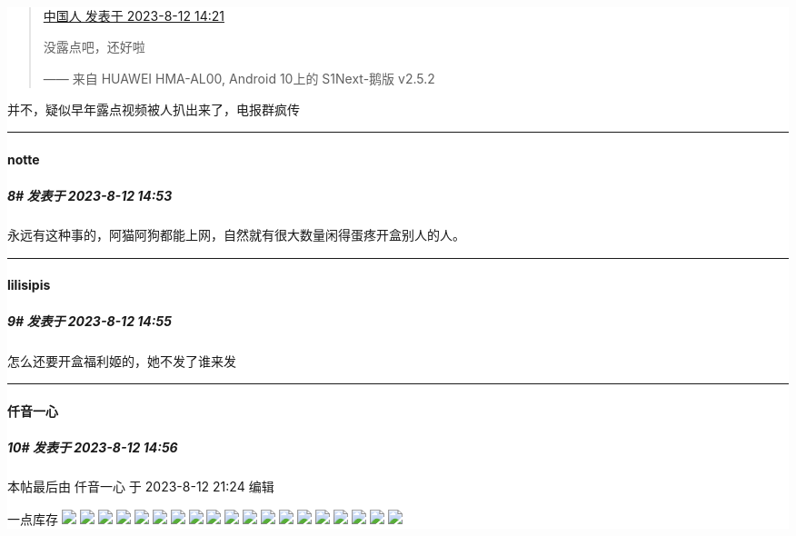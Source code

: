 <blockquote><a href="httphttps://bbs.saraba1st.com/2b/forum.php?mod=redirect&amp;goto=findpost&amp;pid=62003470&amp;ptid=2148134" target="_blank">中国人 发表于 2023-8-12 14:21</a>

没露点吧，还好啦

—— 来自 HUAWEI HMA-AL00, Android 10上的 S1Next-鹅版 v2.5.2</blockquote>
并不，疑似早年露点视频被人扒出来了，电报群疯传

*****

####  notte  
##### 8#       发表于 2023-8-12 14:53

永远有这种事的，阿猫阿狗都能上网，自然就有很大数量闲得蛋疼开盒别人的人。

*****

####  lilisipis  
##### 9#       发表于 2023-8-12 14:55

怎么还要开盒福利姬的，她不发了谁来发

*****

####  仟音一心  
##### 10#       发表于 2023-8-12 14:56

 本帖最后由 仟音一心 于 2023-8-12 21:24 编辑 

一点库存
<img src="https://p.sda1.dev/12/9e7ab49789ec7b8cdfa4c1968a4df6ea/CMP_20230812145636266.jpg" referrerpolicy="no-referrer">
<img src="https://p.sda1.dev/12/80e3da14f240f83e69a73a3465a539ea/CMP_20230812145636315.jpg" referrerpolicy="no-referrer">
<img src="https://p.sda1.dev/12/fab78061e9a86cb101a67f1b05c1a853/Cache_-5e35f6cf7d99320a.jpg" referrerpolicy="no-referrer">
<img src="https://p.sda1.dev/12/2e7420cf8b6ff7d28c586914dbb4f276/Cache_-4307fba3360b752b.jpg" referrerpolicy="no-referrer">
<img src="https://p.sda1.dev/12/48056c122f78910429f95bb0f8dc93f4/Cache_-4f415b77f322e896.jpg" referrerpolicy="no-referrer">
<img src="https://p.sda1.dev/12/39de768e72b88e5b5d66359834890d3f/Cache_4bccc757c4e98a38.jpg" referrerpolicy="no-referrer">
<img src="https://p.sda1.dev/12/1e0907477449ed5a388a0a59f8b0b5ba/Cache_1ac4e7c26bd61ade.jpg" referrerpolicy="no-referrer">
<img src="https://p.sda1.dev/12/078777f70b9231d5507361057e98d947/CMP_20230812212038427.jpg" referrerpolicy="no-referrer">
<img src="https://p.sda1.dev/12/f9f5013267c68bf63c067bdcacabba57/Cache_-35a89094d762ccc4.jpg" referrerpolicy="no-referrer">
<img src="https://p.sda1.dev/12/2447069d3c593190c18cb7b6b27790ed/Cache_-3a8da62dfaaa1bbd.jpg" referrerpolicy="no-referrer">
<img src="https://p.sda1.dev/12/7aa56b8794f23e91363843035213ec01/CMP_20230812212038530.jpg" referrerpolicy="no-referrer">
<img src="https://p.sda1.dev/12/963898f4c300574b7204781f5cf3d6e7/Cache_-669b0ca8a2cd402.jpg" referrerpolicy="no-referrer">
<img src="https://p.sda1.dev/12/0bbfd23476a6e199cabec107f822b670/Cache_-608515700e0575c1.jpg" referrerpolicy="no-referrer">
<img src="https://p.sda1.dev/12/dbe9f7d14b61498608a888991120cd3b/Cache_78db034a4fefee15.jpg" referrerpolicy="no-referrer">
<img src="https://p.sda1.dev/12/c06e9244a25083ec555d6d05bd9b9be7/CMP_20230812212046005.jpg" referrerpolicy="no-referrer">
<img src="https://p.sda1.dev/12/438fe313c3ec9ec40cbc39b3e4e3152a/CMP_20230812212049292.jpg" referrerpolicy="no-referrer">
<img src="https://p.sda1.dev/12/9180012d26aa68fd72216e84dc0ca112/CMP_20230812212049358.jpg" referrerpolicy="no-referrer">
<img src="https://p.sda1.dev/12/df020dec77554a9bf8f7c37007488a43/CMP_20230812212049423.jpg" referrerpolicy="no-referrer">
<img src="https://p.sda1.dev/12/a0ddc8f676a68a756c3fe6df0ca2a0e2/CMP_20230812212331516.png" referrerpolicy="no-referrer">
